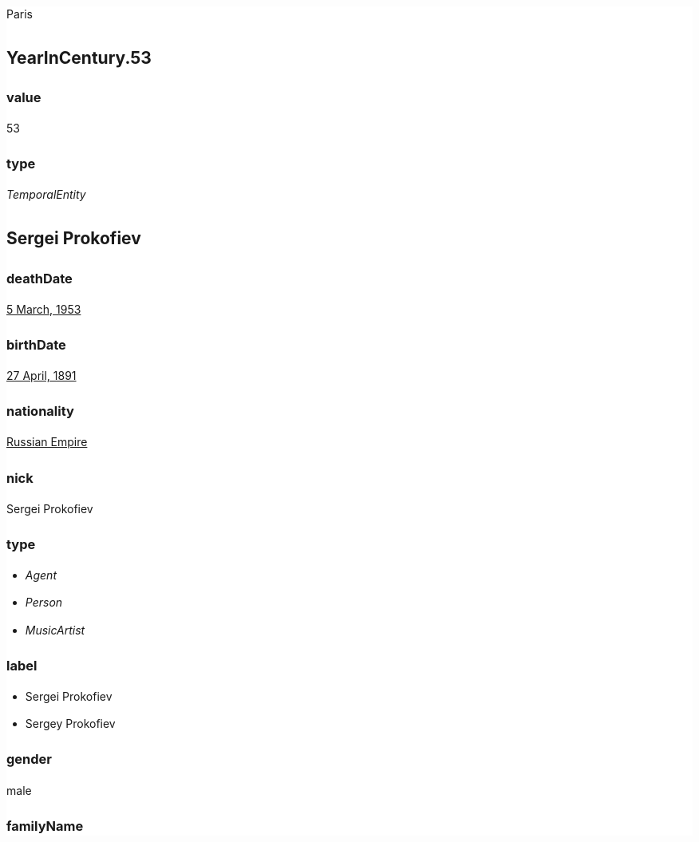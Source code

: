 
Paris

## YearInCentury.53

### value


53

### type


*TemporalEntity*

## Sergei Prokofiev

### deathDate


[5 March, 1953](#5-March-1953)

### birthDate


[27 April, 1891](#27-April-1891)

### nationality


[Russian Empire](#Russian-Empire)

### nick


Sergei Prokofiev

### type

 - *Agent*

 - *Person*

 - *MusicArtist*

### label

 - Sergei Prokofiev

 - Sergey Prokofiev

### gender


male

### familyName
